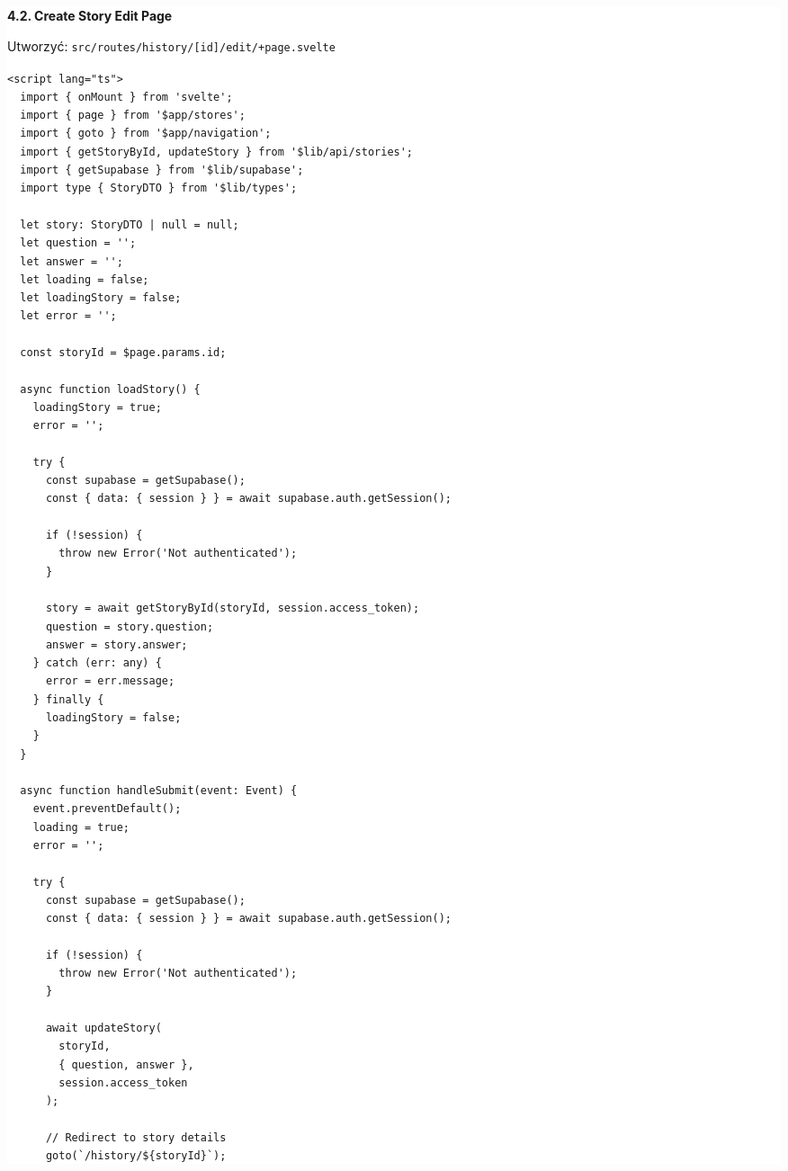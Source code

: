 **4.2. Create Story Edit Page**

Utworzyć: `src/routes/history/[id]/edit/+page.svelte`

```svelte
<script lang="ts">
  import { onMount } from 'svelte';
  import { page } from '$app/stores';
  import { goto } from '$app/navigation';
  import { getStoryById, updateStory } from '$lib/api/stories';
  import { getSupabase } from '$lib/supabase';
  import type { StoryDTO } from '$lib/types';

  let story: StoryDTO | null = null;
  let question = '';
  let answer = '';
  let loading = false;
  let loadingStory = false;
  let error = '';

  const storyId = $page.params.id;

  async function loadStory() {
    loadingStory = true;
    error = '';

    try {
      const supabase = getSupabase();
      const { data: { session } } = await supabase.auth.getSession();

      if (!session) {
        throw new Error('Not authenticated');
      }

      story = await getStoryById(storyId, session.access_token);
      question = story.question;
      answer = story.answer;
    } catch (err: any) {
      error = err.message;
    } finally {
      loadingStory = false;
    }
  }

  async function handleSubmit(event: Event) {
    event.preventDefault();
    loading = true;
    error = '';

    try {
      const supabase = getSupabase();
      const { data: { session } } = await supabase.auth.getSession();

      if (!session) {
        throw new Error('Not authenticated');
      }

      await updateStory(
        storyId,
        { question, answer },
        session.access_token
      );

      // Redirect to story details
      goto(`/history/${storyId}`);
```